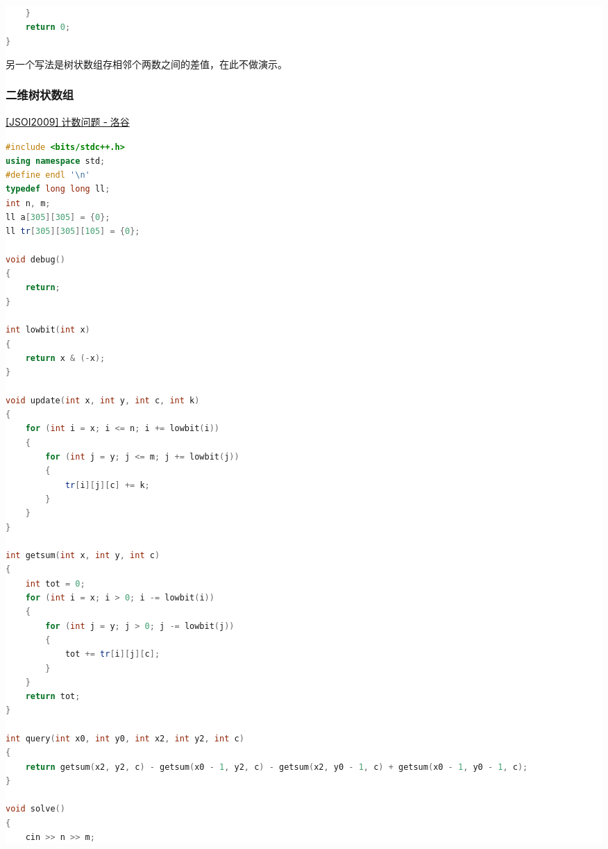 ```cpp
    }
    return 0;
}
```

另一个写法是树状数组存相邻个两数之间的差值，在此不做演示。

### 二维树状数组

[[JSOI2009] 计数问题 - 洛谷](https://www.luogu.com.cn/problem/P4054)

```cpp
#include <bits/stdc++.h>
using namespace std;
#define endl '\n'
typedef long long ll;
int n, m;
ll a[305][305] = {0};
ll tr[305][305][105] = {0};

void debug()
{
    return;
}

int lowbit(int x)
{
    return x & (-x);
}

void update(int x, int y, int c, int k)
{
    for (int i = x; i <= n; i += lowbit(i))
    {
        for (int j = y; j <= m; j += lowbit(j))
        {
            tr[i][j][c] += k;
        }
    }
}

int getsum(int x, int y, int c)
{
    int tot = 0;
    for (int i = x; i > 0; i -= lowbit(i))
    {
        for (int j = y; j > 0; j -= lowbit(j))
        {
            tot += tr[i][j][c];
        }
    }
    return tot;
}

int query(int x0, int y0, int x2, int y2, int c)
{
    return getsum(x2, y2, c) - getsum(x0 - 1, y2, c) - getsum(x2, y0 - 1, c) + getsum(x0 - 1, y0 - 1, c);
}

void solve()
{
    cin >> n >> m;

```